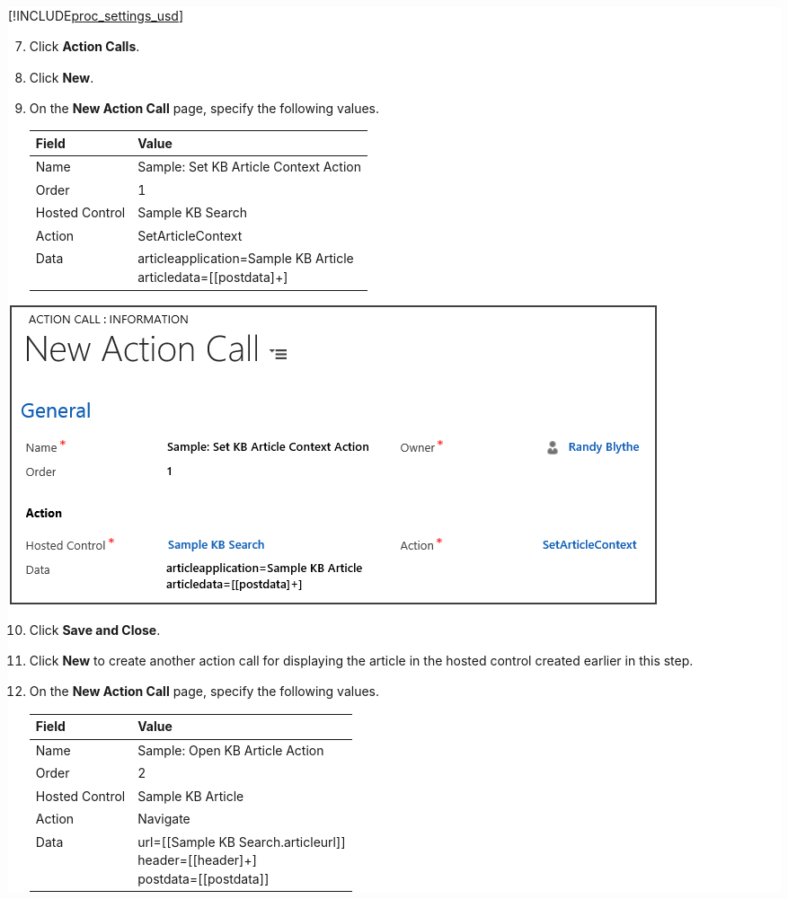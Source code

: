 [!INCLUDE[proc_settings_usd](../includes/proc-settings-usd.md)]
  
7.  Click **Action Calls**.  
  
8.  Click **New**.  
  
9. On the **New Action Call** page, specify the following values.  
  
    |Field|Value|  
    |-----------|-----------|  
    |Name|Sample: Set KB Article Context Action|  
    |Order|1|  
    |Hosted Control|Sample KB Search|  
    |Action|SetArticleContext|  
    |Data|articleapplication=Sample KB Article<br />articledata=[[postdata]+]|  
  
 ![Action call for setting article context](../unified-service-desk/media/usd-actioncallsetarticlecontext.png "Action call for setting article context")  
  
10. Click **Save and Close**.  
  
11. Click **New** to create another action call for displaying the article in the hosted control created earlier in this step.  
  
12. On the **New Action Call** page, specify the following values.  
  
    |Field|Value|  
    |-----------|-----------|  
    |Name|Sample: Open KB Article Action|  
    |Order|2|  
    |Hosted Control|Sample KB Article|  
    |Action|Navigate|  
    |Data|url=[[Sample KB Search.articleurl]]<br />header=[[header]+]<br />postdata=[[postdata]]|  
  